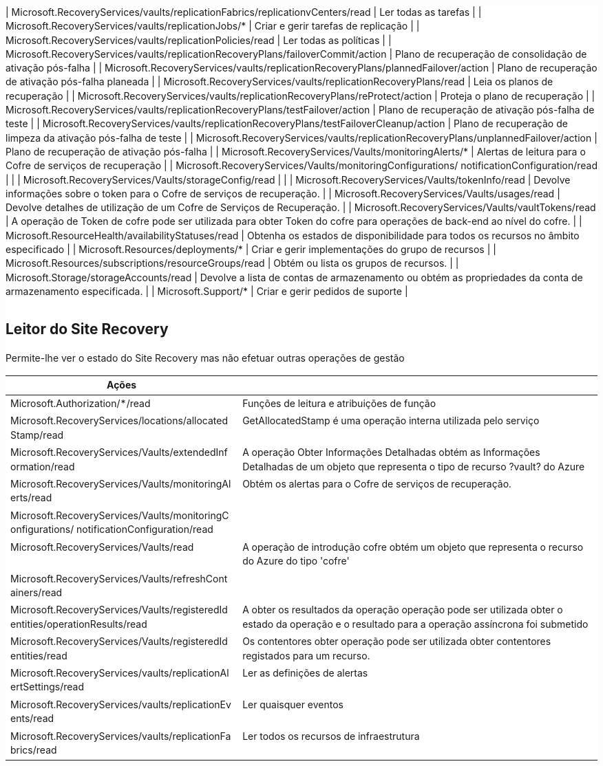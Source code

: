 | Microsoft.RecoveryServices/vaults/replicationFabrics/replicationvCenters/read | Ler todas as tarefas |
| Microsoft.RecoveryServices/vaults/replicationJobs/* | Criar e gerir tarefas de replicação |
| Microsoft.RecoveryServices/vaults/replicationPolicies/read | Ler todas as políticas |
| Microsoft.RecoveryServices/vaults/replicationRecoveryPlans/failoverCommit/action | Plano de recuperação de consolidação de ativação pós-falha |
| Microsoft.RecoveryServices/vaults/replicationRecoveryPlans/plannedFailover/action | Plano de recuperação de ativação pós-falha planeada |
| Microsoft.RecoveryServices/vaults/replicationRecoveryPlans/read | Leia os planos de recuperação |
| Microsoft.RecoveryServices/vaults/replicationRecoveryPlans/reProtect/action | Proteja o plano de recuperação |
| Microsoft.RecoveryServices/vaults/replicationRecoveryPlans/testFailover/action | Plano de recuperação de ativação pós-falha de teste |
| Microsoft.RecoveryServices/vaults/replicationRecoveryPlans/testFailoverCleanup/action | Plano de recuperação de limpeza da ativação pós-falha de teste |
| Microsoft.RecoveryServices/vaults/replicationRecoveryPlans/unplannedFailover/action | Plano de recuperação de ativação pós-falha |
| Microsoft.RecoveryServices/Vaults/monitoringAlerts/* | Alertas de leitura para o Cofre de serviços de recuperação |
| Microsoft.RecoveryServices/Vaults/monitoringConfigurations/ notificationConfiguration/read |  |
| Microsoft.RecoveryServices/Vaults/storageConfig/read |  |
| Microsoft.RecoveryServices/Vaults/tokenInfo/read | Devolve informações sobre o token para o Cofre de serviços de recuperação. |
| Microsoft.RecoveryServices/Vaults/usages/read | Devolve detalhes de utilização de um Cofre de Serviços de Recuperação. |
| Microsoft.RecoveryServices/Vaults/vaultTokens/read | A operação de Token de cofre pode ser utilizada para obter Token do cofre para operações de back-end ao nível do cofre. |
| Microsoft.ResourceHealth/availabilityStatuses/read | Obtenha os estados de disponibilidade para todos os recursos no âmbito especificado |
| Microsoft.Resources/deployments/* | Criar e gerir implementações do grupo de recursos |
| Microsoft.Resources/subscriptions/resourceGroups/read | Obtém ou lista os grupos de recursos. |
| Microsoft.Storage/storageAccounts/read | Devolve a lista de contas de armazenamento ou obtém as propriedades da conta de armazenamento especificada. |
| Microsoft.Support/* | Criar e gerir pedidos de suporte |

## <a name="site-recovery-reader"></a>Leitor do Site Recovery
Permite-lhe ver o estado do Site Recovery mas não efetuar outras operações de gestão

| **Ações** |  |
| --- | --- |
| Microsoft.Authorization/*/read | Funções de leitura e atribuições de função |
| Microsoft.RecoveryServices/locations/allocatedStamp/read | GetAllocatedStamp é uma operação interna utilizada pelo serviço |
| Microsoft.RecoveryServices/Vaults/extendedInformation/read | A operação Obter Informações Detalhadas obtém as Informações Detalhadas de um objeto que representa o tipo de recurso ?vault? do Azure |
| Microsoft.RecoveryServices/Vaults/monitoringAlerts/read | Obtém os alertas para o Cofre de serviços de recuperação. |
| Microsoft.RecoveryServices/Vaults/monitoringConfigurations/ notificationConfiguration/read |  |
| Microsoft.RecoveryServices/Vaults/read | A operação de introdução cofre obtém um objeto que representa o recurso do Azure do tipo 'cofre' |
| Microsoft.RecoveryServices/Vaults/refreshContainers/read |  |
| Microsoft.RecoveryServices/Vaults/registeredIdentities/operationResults/read | A obter os resultados da operação operação pode ser utilizada obter o estado da operação e o resultado para a operação assíncrona foi submetido |
| Microsoft.RecoveryServices/Vaults/registeredIdentities/read | Os contentores obter operação pode ser utilizada obter contentores registados para um recurso. |
| Microsoft.RecoveryServices/vaults/replicationAlertSettings/read | Ler as definições de alertas |
| Microsoft.RecoveryServices/vaults/replicationEvents/read | Ler quaisquer eventos |
| Microsoft.RecoveryServices/vaults/replicationFabrics/read | Ler todos os recursos de infraestrutura |